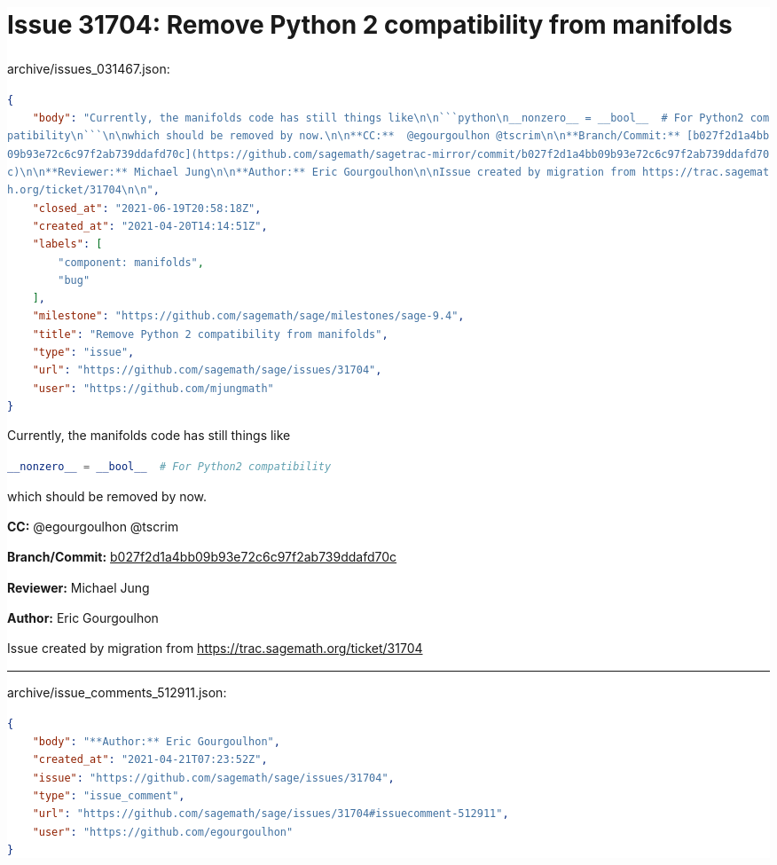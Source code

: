 # Issue 31704: Remove Python 2 compatibility from manifolds

archive/issues_031467.json:
```json
{
    "body": "Currently, the manifolds code has still things like\n\n```python\n__nonzero__ = __bool__  # For Python2 compatibility\n```\n\nwhich should be removed by now.\n\n**CC:**  @egourgoulhon @tscrim\n\n**Branch/Commit:** [b027f2d1a4bb09b93e72c6c97f2ab739ddafd70c](https://github.com/sagemath/sagetrac-mirror/commit/b027f2d1a4bb09b93e72c6c97f2ab739ddafd70c)\n\n**Reviewer:** Michael Jung\n\n**Author:** Eric Gourgoulhon\n\nIssue created by migration from https://trac.sagemath.org/ticket/31704\n\n",
    "closed_at": "2021-06-19T20:58:18Z",
    "created_at": "2021-04-20T14:14:51Z",
    "labels": [
        "component: manifolds",
        "bug"
    ],
    "milestone": "https://github.com/sagemath/sage/milestones/sage-9.4",
    "title": "Remove Python 2 compatibility from manifolds",
    "type": "issue",
    "url": "https://github.com/sagemath/sage/issues/31704",
    "user": "https://github.com/mjungmath"
}
```
Currently, the manifolds code has still things like

```python
__nonzero__ = __bool__  # For Python2 compatibility
```

which should be removed by now.

**CC:**  @egourgoulhon @tscrim

**Branch/Commit:** [b027f2d1a4bb09b93e72c6c97f2ab739ddafd70c](https://github.com/sagemath/sagetrac-mirror/commit/b027f2d1a4bb09b93e72c6c97f2ab739ddafd70c)

**Reviewer:** Michael Jung

**Author:** Eric Gourgoulhon

Issue created by migration from https://trac.sagemath.org/ticket/31704





---

archive/issue_comments_512911.json:
```json
{
    "body": "**Author:** Eric Gourgoulhon",
    "created_at": "2021-04-21T07:23:52Z",
    "issue": "https://github.com/sagemath/sage/issues/31704",
    "type": "issue_comment",
    "url": "https://github.com/sagemath/sage/issues/31704#issuecomment-512911",
    "user": "https://github.com/egourgoulhon"
}
```
